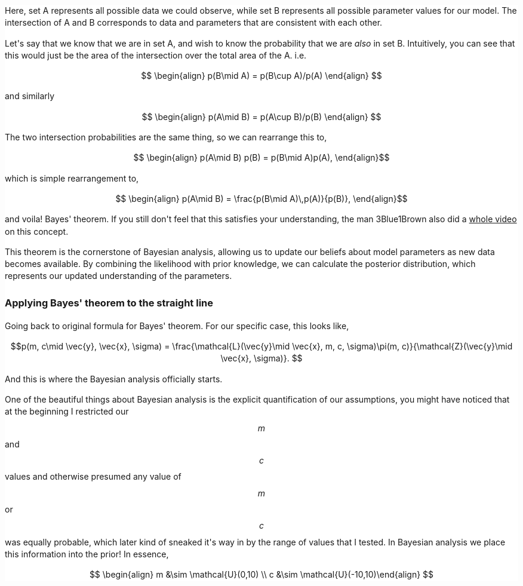 Here, set A represents all possible data we could observe, while set B represents all possible parameter values for our model. The intersection of A and B corresponds to data and parameters that are consistent with each other.

Let's say that we know that we are in set A, and wish to know the probability that we are _also_ in set B. Intuitively, you can see that this would just be the area of the intersection over the total area of the A. i.e.

$$ \begin{align}
p(B\mid A) = p(B\cup A)/p(A)
\end{align} $$

and similarly

$$ \begin{align}
p(A\mid B) = p(A\cup B)/p(B)
\end{align} $$

The two intersection probabilities are the same thing, so we can rearrange this to,

$$ \begin{align}
p(A\mid B) p(B) = p(B\mid A)p(A),
\end{align}$$

which is simple rearrangement to,

$$ \begin{align}
p(A\mid B) = \frac{p(B\mid A)\,p(A)}{p(B)},
\end{align}$$

and voila! Bayes' theorem. If you still don't feel that this satisfies your understanding, the man 3Blue1Brown also did a [whole video](https://www.youtube.com/watch?v=HZGCoVF3YvM) on this concept.

This theorem is the cornerstone of Bayesian analysis, allowing us to update our beliefs about model parameters as new data becomes available. By combining the likelihood with prior knowledge, we can calculate the posterior distribution, which represents our updated understanding of the parameters.

### Applying Bayes' theorem to the straight line

Going back to original formula for Bayes' theorem. For our specific case, this looks like,

$$p(m, c\mid \vec{y}, \vec{x}, \sigma) = \frac{\mathcal{L}(\vec{y}\mid \vec{x}, m, c, \sigma)\pi(m, c)}{\mathcal{Z}(\vec{y}\mid \vec{x}, \sigma)}. $$


And this is where the Bayesian analysis officially starts.

One of the beautiful things about Bayesian analysis is the explicit quantification of our assumptions, you might have noticed that at the beginning I restricted our $$m$$ and $$c$$ values and otherwise presumed any value of $$m$$ or $$c$$ was equally probable, which later kind of sneaked it's way in by the range of values that I tested. In Bayesian analysis we place this information into the prior! In essence,

$$
\begin{align} m &\sim \mathcal{U}(0,10) \\
c &\sim \mathcal{U}(-10,10)\end{align}
$$
